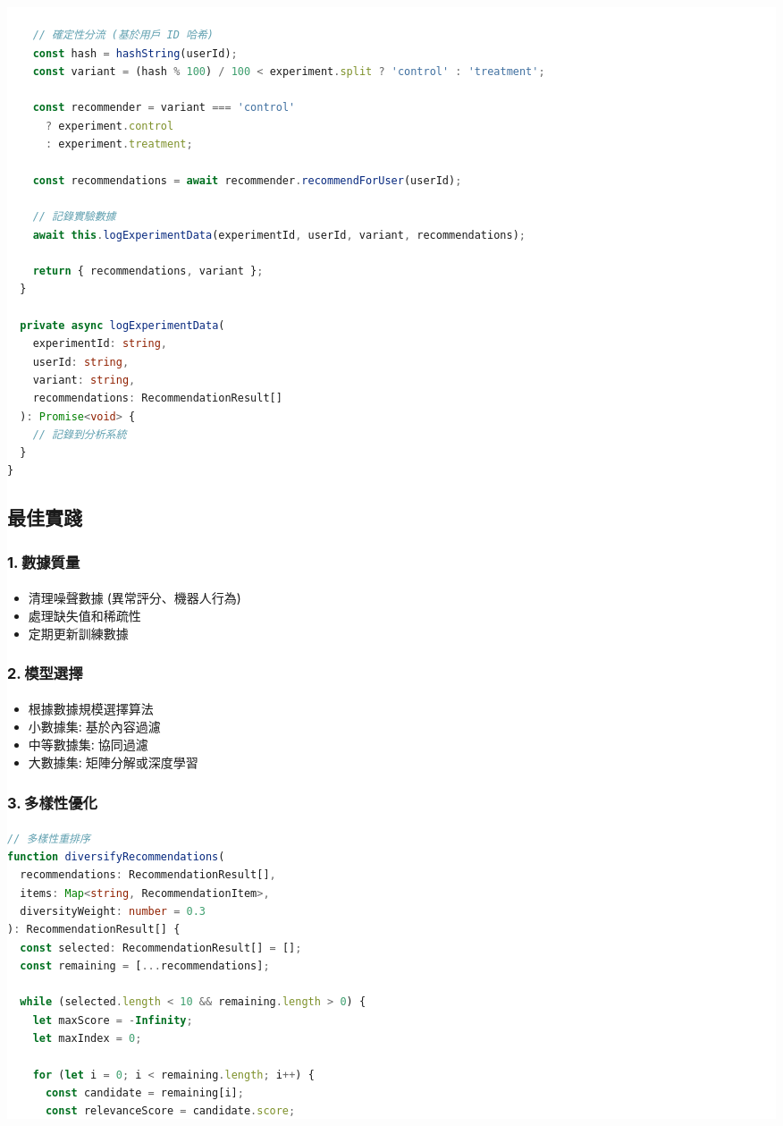 ```typescript

    // 確定性分流 (基於用戶 ID 哈希)
    const hash = hashString(userId);
    const variant = (hash % 100) / 100 < experiment.split ? 'control' : 'treatment';

    const recommender = variant === 'control'
      ? experiment.control
      : experiment.treatment;

    const recommendations = await recommender.recommendForUser(userId);

    // 記錄實驗數據
    await this.logExperimentData(experimentId, userId, variant, recommendations);

    return { recommendations, variant };
  }

  private async logExperimentData(
    experimentId: string,
    userId: string,
    variant: string,
    recommendations: RecommendationResult[]
  ): Promise<void> {
    // 記錄到分析系統
  }
}
```

## 最佳實踐

### 1. 數據質量

- 清理噪聲數據 (異常評分、機器人行為)
- 處理缺失值和稀疏性
- 定期更新訓練數據

### 2. 模型選擇

- 根據數據規模選擇算法
- 小數據集: 基於內容過濾
- 中等數據集: 協同過濾
- 大數據集: 矩陣分解或深度學習

### 3. 多樣性優化

```typescript
// 多樣性重排序
function diversifyRecommendations(
  recommendations: RecommendationResult[],
  items: Map<string, RecommendationItem>,
  diversityWeight: number = 0.3
): RecommendationResult[] {
  const selected: RecommendationResult[] = [];
  const remaining = [...recommendations];

  while (selected.length < 10 && remaining.length > 0) {
    let maxScore = -Infinity;
    let maxIndex = 0;

    for (let i = 0; i < remaining.length; i++) {
      const candidate = remaining[i];
      const relevanceScore = candidate.score;

```